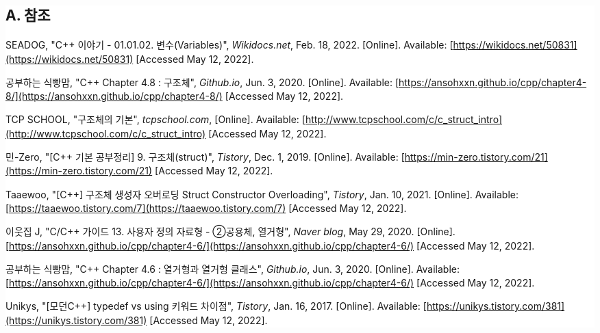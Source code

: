 ## A. 참조
SEADOG, "C++ 이야기 - 01.01.02. 변수(Variables)", *Wikidocs.net*, Feb. 18, 2022. [Online]. Available: [https://wikidocs.net/50831](https://wikidocs.net/50831) [Accessed May 12, 2022].

공부하는 식빵맘, "C++ Chapter 4.8 : 구조체", *Github.io*, Jun. 3, 2020. [Online]. Available: [https://ansohxxn.github.io/cpp/chapter4-8/](https://ansohxxn.github.io/cpp/chapter4-8/) [Accessed May 12, 2022].

TCP SCHOOL, "구조체의 기본", *tcpschool.com*, [Online]. Available: [http://www.tcpschool.com/c/c_struct_intro](http://www.tcpschool.com/c/c_struct_intro) [Accessed May 12, 2022].

민-Zero, "[C++ 기본 공부정리] 9. 구조체(struct)", *Tistory*, Dec. 1, 2019. [Online]. Available: [https://min-zero.tistory.com/21](https://min-zero.tistory.com/21) [Accessed May 12, 2022].

Taaewoo, "[C++] 구조체 생성자 오버로딩 Struct Constructor Overloading", *Tistory*, Jan. 10, 2021. [Online]. Available: [https://taaewoo.tistory.com/7](https://taaewoo.tistory.com/7) [Accessed May 12, 2022].

이웃집 J, "C/C++ 가이드 13. 사용자 정의 자료형 - ②공용체, 열거형", *Naver blog*, May 29, 2020. [Online]. [https://ansohxxn.github.io/cpp/chapter4-6/](https://ansohxxn.github.io/cpp/chapter4-6/) [Accessed May 12, 2022].

공부하는 식빵맘, "C++ Chapter 4.6 : 열거형과 열거형 클래스", *Github.io*, Jun. 3, 2020. [Online]. Available: [https://ansohxxn.github.io/cpp/chapter4-6/](https://ansohxxn.github.io/cpp/chapter4-6/) [Accessed May 12, 2022].

Unikys, "[모던C++] typedef vs using 키워드 차이점", *Tistory*, Jan. 16, 2017. [Online]. Available: [https://unikys.tistory.com/381](https://unikys.tistory.com/381) [Accessed May 12, 2022].
